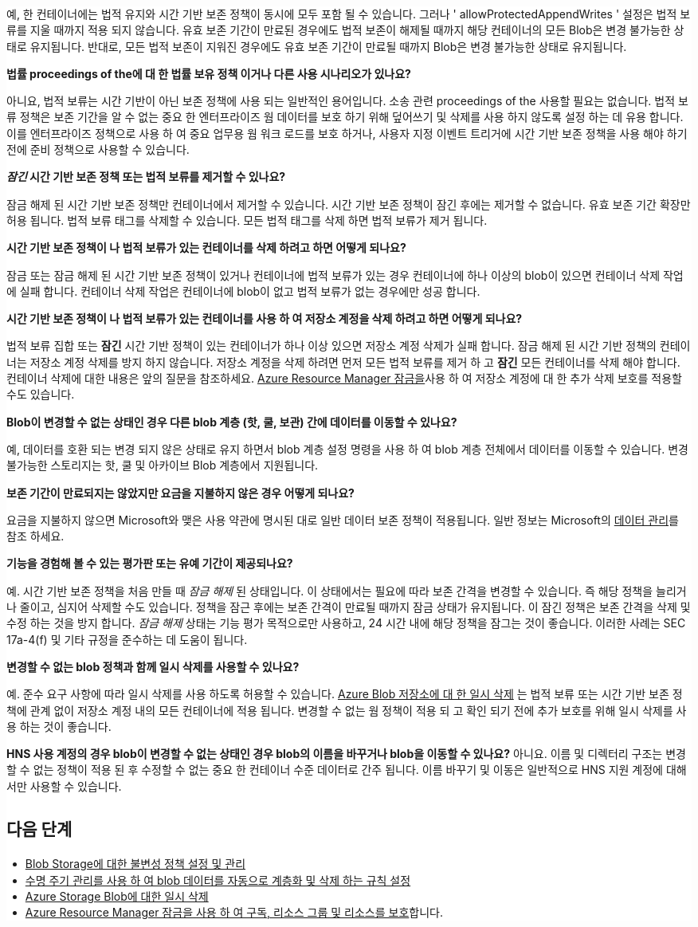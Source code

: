 예, 한 컨테이너에는 법적 유지와 시간 기반 보존 정책이 동시에 모두 포함 될 수 있습니다. 그러나 ' allowProtectedAppendWrites ' 설정은 법적 보류를 지울 때까지 적용 되지 않습니다. 유효 보존 기간이 만료된 경우에도 법적 보존이 해제될 때까지 해당 컨테이너의 모든 Blob은 변경 불가능한 상태로 유지됩니다. 반대로, 모든 법적 보존이 지워진 경우에도 유효 보존 기간이 만료될 때까지 Blob은 변경 불가능한 상태로 유지됩니다. 

**법률 proceedings of the에 대 한 법률 보유 정책 이거나 다른 사용 시나리오가 있나요?**

아니요, 법적 보류는 시간 기반이 아닌 보존 정책에 사용 되는 일반적인 용어입니다. 소송 관련 proceedings of the 사용할 필요는 없습니다. 법적 보류 정책은 보존 기간을 알 수 없는 중요 한 엔터프라이즈 웜 데이터를 보호 하기 위해 덮어쓰기 및 삭제를 사용 하지 않도록 설정 하는 데 유용 합니다. 이를 엔터프라이즈 정책으로 사용 하 여 중요 업무용 웜 워크 로드를 보호 하거나, 사용자 지정 이벤트 트리거에 시간 기반 보존 정책을 사용 해야 하기 전에 준비 정책으로 사용할 수 있습니다. 

**_잠긴_ 시간 기반 보존 정책 또는 법적 보류를 제거할 수 있나요?**

잠금 해제 된 시간 기반 보존 정책만 컨테이너에서 제거할 수 있습니다. 시간 기반 보존 정책이 잠긴 후에는 제거할 수 없습니다. 유효 보존 기간 확장만 허용 됩니다. 법적 보류 태그를 삭제할 수 있습니다. 모든 법적 태그를 삭제 하면 법적 보류가 제거 됩니다.

**시간 기반 보존 정책이 나 법적 보류가 있는 컨테이너를 삭제 하려고 하면 어떻게 되나요?**

잠금 또는 잠금 해제 된 시간 기반 보존 정책이 있거나 컨테이너에 법적 보류가 있는 경우 컨테이너에 하나 이상의 blob이 있으면 컨테이너 삭제 작업에 실패 합니다. 컨테이너 삭제 작업은 컨테이너에 blob이 없고 법적 보류가 없는 경우에만 성공 합니다. 

**시간 기반 보존 정책이 나 법적 보류가 있는 컨테이너를 사용 하 여 저장소 계정을 삭제 하려고 하면 어떻게 되나요?**

법적 보류 집합 또는 **잠긴** 시간 기반 정책이 있는 컨테이너가 하나 이상 있으면 저장소 계정 삭제가 실패 합니다. 잠금 해제 된 시간 기반 정책의 컨테이너는 저장소 계정 삭제를 방지 하지 않습니다. 저장소 계정을 삭제 하려면 먼저 모든 법적 보류를 제거 하 고 **잠긴** 모든 컨테이너를 삭제 해야 합니다. 컨테이너 삭제에 대한 내용은 앞의 질문을 참조하세요. [Azure Resource Manager 잠금을](../../azure-resource-manager/management/lock-resources.md)사용 하 여 저장소 계정에 대 한 추가 삭제 보호를 적용할 수도 있습니다.

**Blob이 변경할 수 없는 상태인 경우 다른 blob 계층 (핫, 쿨, 보관) 간에 데이터를 이동할 수 있나요?**

예, 데이터를 호환 되는 변경 되지 않은 상태로 유지 하면서 blob 계층 설정 명령을 사용 하 여 blob 계층 전체에서 데이터를 이동할 수 있습니다. 변경 불가능한 스토리지는 핫, 쿨 및 아카이브 Blob 계층에서 지원됩니다.

**보존 기간이 만료되지는 않았지만 요금을 지불하지 않은 경우 어떻게 되나요?**

요금을 지불하지 않으면 Microsoft와 맺은 사용 약관에 명시된 대로 일반 데이터 보존 정책이 적용됩니다. 일반 정보는 Microsoft의 [데이터 관리](https://www.microsoft.com/en-us/trust-center/privacy/data-management)를 참조 하세요. 

**기능을 경험해 볼 수 있는 평가판 또는 유예 기간이 제공되나요?**

예. 시간 기반 보존 정책을 처음 만들 때 *잠금 해제* 된 상태입니다. 이 상태에서는 필요에 따라 보존 간격을 변경할 수 있습니다. 즉 해당 정책을 늘리거나 줄이고, 심지어 삭제할 수도 있습니다. 정책을 잠근 후에는 보존 간격이 만료될 때까지 잠금 상태가 유지됩니다. 이 잠긴 정책은 보존 간격을 삭제 및 수정 하는 것을 방지 합니다. *잠금 해제* 상태는 기능 평가 목적으로만 사용하고, 24 시간 내에 해당 정책을 잠그는 것이 좋습니다. 이러한 사례는 SEC 17a-4(f) 및 기타 규정을 준수하는 데 도움이 됩니다.

**변경할 수 없는 blob 정책과 함께 일시 삭제를 사용할 수 있나요?**

예. 준수 요구 사항에 따라 일시 삭제를 사용 하도록 허용할 수 있습니다. [Azure Blob 저장소에 대 한 일시 삭제](./soft-delete-blob-overview.md) 는 법적 보류 또는 시간 기반 보존 정책에 관계 없이 저장소 계정 내의 모든 컨테이너에 적용 됩니다. 변경할 수 없는 웜 정책이 적용 되 고 확인 되기 전에 추가 보호를 위해 일시 삭제를 사용 하는 것이 좋습니다.

**HNS 사용 계정의 경우 blob이 변경할 수 없는 상태인 경우 blob의 이름을 바꾸거나 blob을 이동할 수 있나요?**
아니요. 이름 및 디렉터리 구조는 변경할 수 없는 정책이 적용 된 후 수정할 수 없는 중요 한 컨테이너 수준 데이터로 간주 됩니다. 이름 바꾸기 및 이동은 일반적으로 HNS 지원 계정에 대해서만 사용할 수 있습니다.

## <a name="next-steps"></a>다음 단계

- [Blob Storage에 대한 불변성 정책 설정 및 관리](storage-blob-immutability-policies-manage.md)
- [수명 주기 관리를 사용 하 여 blob 데이터를 자동으로 계층화 및 삭제 하는 규칙 설정](storage-lifecycle-management-concepts.md)
- [Azure Storage Blob에 대한 일시 삭제](./soft-delete-blob-overview.md)
- [Azure Resource Manager 잠금을 사용 하 여 구독, 리소스 그룹 및 리소스를 보호](../../azure-resource-manager/management/lock-resources.md)합니다.

